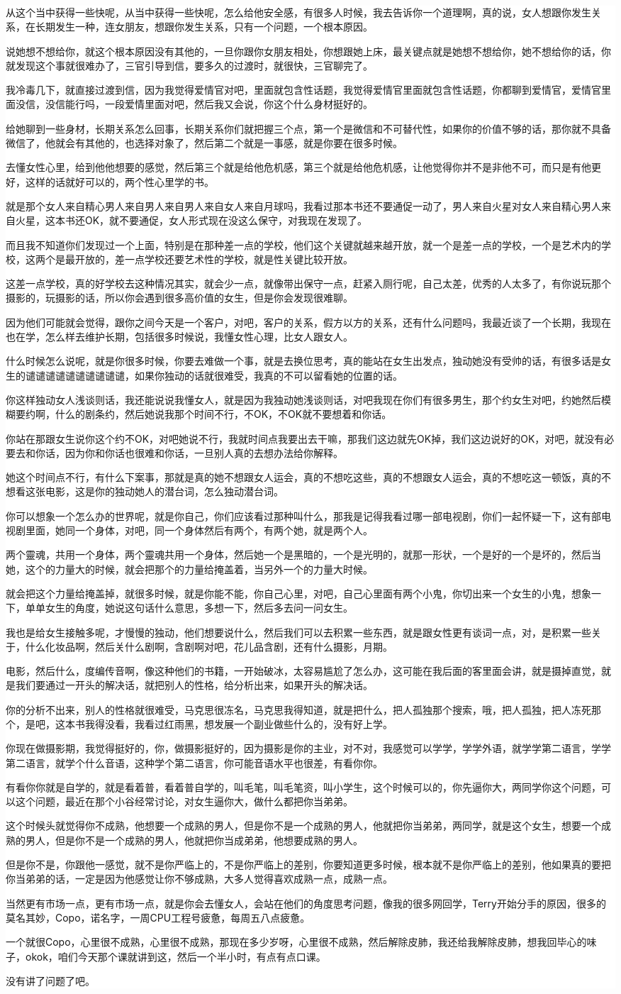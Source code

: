 从这个当中获得一些快呢，从当中获得一些快呢，怎么给他安全感，有很多人时候，我去告诉你一个道理啊，真的说，女人想跟你发生关系，在长期发生一种，连女朋友，想跟你发生关系，只有一个问题，一个根本原因。

说她想不想给你，就这个根本原因没有其他的，一旦你跟你女朋友相处，你想跟她上床，最关键点就是她想不想给你，她不想给你的话，你就发现这个事就很难办了，三官引导到信，要多久的过渡时，就很快，三官聊完了。

我冷毒几下，就直接过渡到信，因为我觉得爱情官对吧，里面就包含性话题，我觉得爱情官里面就包含性话题，你都聊到爱情官，爱情官里面没信，没信能行吗，一段爱情里面对吧，然后我又会说，你这个什么身材挺好的。

给她聊到一些身材，长期关系怎么回事，长期关系你们就把握三个点，第一个是微信和不可替代性，如果你的价值不够的话，那你就不具备微信了，他就会有其他的，也选择对象了，然后第二个就是一事感，就是你要在很多时候。

去懂女性心里，给到他他想要的感觉，然后第三个就是给他危机感，第三个就是给他危机感，让他觉得你并不是非他不可，而只是有他更好，这样的话就好可以的，两个性心里学的书。

就是那个女人来自精心男人来自男人来自男人来自女人来自月球吗，我看过那本书还不要通促一动了，男人来自火星对女人来自精心男人来自火星，这本书还OK，就不要通促，女人形式现在没这么保守，对我现在发现了。

而且我不知道你们发现过一个上面，特别是在那种差一点的学校，他们这个关键就越来越开放，就一个是差一点的学校，一个是艺术内的学校，这两个是最开放的，差一点学校还要艺术性的学校，就是性关键比较开放。

这差一点学校，真的好学校去这种情况其实，就会少一点，就像带出保守一点，赶紧入厕行呢，自己太差，优秀的人太多了，有你说玩那个摄影的，玩摄影的话，所以你会遇到很多高价值的女生，但是你会发现很难聊。

因为他们可能就会觉得，跟你之间今天是一个客户，对吧，客户的关系，假方以方的关系，还有什么问题吗，我最近谈了一个长期，我现在也在学，怎么样去维护长期，包括很多时候说，我懂女性心理，比女人跟女人。

什么时候怎么说呢，就是你很多时候，你要去难做一个事，就是去换位思考，真的能站在女生出发点，独动她没有受帅的话，有很多话是女生的谴谴谴谴谴谴谴谴谴谴，如果你独动的话就很难受，我真的不可以留看她的位置的话。

你这样独动女人浅谈则话，我还能说说我懂女人，就是因为我独动她浅谈则话，对吧我现在你们有很多男生，那个约女生对吧，约她然后模糊要约啊，什么的剧条约，然后她说我那个时间不行，不OK，不OK就不要想着和你话。

你站在那跟女生说你这个约不OK，对吧她说不行，我就时间点我要出去干嘛，那我们这边就先OK掉，我们这边说好的OK，对吧，就没有必要去和你话，因为你和你话也很难和你话，一旦别人真的去想办法给你解释。

她这个时间点不行，有什么下案事，那就是真的她不想跟女人运会，真的不想吃这些，真的不想跟女人运会，真的不想吃这一顿饭，真的不想看这张电影，这是你的独动她人的潜台词，怎么独动潜台词。

你可以想象一个怎么办的世界呢，就是你自己，你们应该看过那种叫什么，那我是记得我看过哪一部电视剧，你们一起怀疑一下，这有部电视剧里面，她同一个身体，对吧，同一个身体然后有两个，有两个她，就是两个人。

两个靈魂，共用一个身体，两个靈魂共用一个身体，然后她一个是黑暗的，一个是光明的，就那一形状，一个是好的一个是坏的，然后当她，这个的力量大的时候，就会把那个的力量给掩盖着，当另外一个的力量大时候。

就会把这个力量给掩盖掉，就很多时候，就是你能不能，你自己心里，对吧，自己心里面有两个小鬼，你切出来一个女生的小鬼，想象一下，单单女生的角度，她说这句话什么意思，多想一下，然后多去问一问女生。

我也是给女生接触多呢，才慢慢的独动，他们想要说什么，然后我们可以去积累一些东西，就是跟女性更有谈词一点，对，是积累一些关于，什么化妆品啊，然后关什么剧啊，含剧啊对吧，花儿品含剧，还有什么摄影，月期。

电影，然后什么，度编传音啊，像这种他们的书籍，一开始破冰，太容易尴尬了怎么办，这可能在我后面的客里面会讲，就是摄掉直觉，就是我们要通过一开头的解决话，就把别人的性格，给分析出来，如果开头的解决话。

你的分析不出来，别人的性格就很难受，马克思很冻名，马克思我得知道，就是把什么，把人孤独那个搜索，哦，把人孤独，把人冻死那个，是吧，这本书我得没看，我看过红雨黑，想发展一个副业做些什么的，没有好上学。

你现在做摄影期，我觉得挺好的，你，做摄影挺好的，因为摄影是你的主业，对不对，我感觉可以学学，学学外语，就学学第二语言，学学第二语言，就学个什么音语，这种学个第二语言，你可能音语水平也很差，有看你你。

有看你你就是自学的，就是看着普，看着普自学的，叫毛笔，叫毛笔资，叫小学生，这个时候可以的，你先逼你大，两同学你这个问题，可以这个问题，最近在那个小谷经常讨论，对女生逼你大，做什么都把你当弟弟。

这个时候头就觉得你不成熟，他想要一个成熟的男人，但是你不是一个成熟的男人，他就把你当弟弟，两同学，就是这个女生，想要一个成熟的男人，但是你不是一个成熟的男人，他就把你当成弟弟，他想要成熟的男人。

但是你不是，你跟他一感觉，就不是你严临上的，不是你严临上的差别，你要知道更多时候，根本就不是你严临上的差别，他如果真的要把你当弟弟的话，一定是因为他感觉让你不够成熟，大多人觉得喜欢成熟一点，成熟一点。

当然更有市场一点，更有市场一点，就是你会去懂女人，会站在他们的角度思考问题，像我的很多网回学，Terry开始分手的原因，很多的莫名其妙，Copo，诺名字，一周CPU工程号疲惫，每周五八点疲惫。

一个就很Copo，心里很不成熟，心里很不成熟，那现在多少岁呀，心里很不成熟，然后解除皮肺，我还给我解除皮肺，想我回毕心的味子，okok，咱们今天那个课就讲到这，然后一个半小时，有点有点口课。

没有讲了问题了吧。